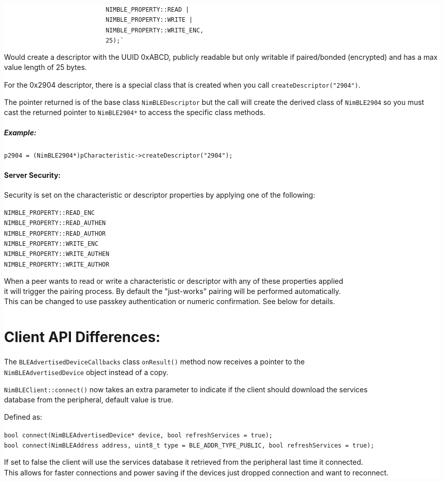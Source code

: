 ```
                            NIMBLE_PROPERTY::READ | 
                            NIMBLE_PROPERTY::WRITE |
                            NIMBLE_PROPERTY::WRITE_ENC,
                            25);`
```
Would create a descriptor with the UUID 0xABCD, publicly readable but only writable if paired/bonded (encrypted) and has a max value length of 25 bytes.

For the 0x2904 descriptor, there is a special class that is created when you call `createDescriptor("2904")`.

The pointer returned is of the base class `NimBLEDescriptor` but the call will create the derived class of `NimBLE2904` so you must cast the returned pointer to `NimBLE2904*` to access the specific class methods.

##### Example:
```
p2904 = (NimBLE2904*)pCharacteristic->createDescriptor("2904");
```

#### Server Security:
Security is set on the characteristic or descriptor properties by applying one of the following:
```
NIMBLE_PROPERTY::READ_ENC
NIMBLE_PROPERTY::READ_AUTHEN
NIMBLE_PROPERTY::READ_AUTHOR
NIMBLE_PROPERTY::WRITE_ENC
NIMBLE_PROPERTY::WRITE_AUTHEN
NIMBLE_PROPERTY::WRITE_AUTHOR
```
When a peer wants to read or write a characteristic or descriptor with any of these properties applied    
it will trigger the pairing process. By default the "just-works" pairing will be performed automatically.   
This can be changed to use passkey authentication or numeric confirmation. See below for details.


# Client API Differences:
The `BLEAdvertisedDeviceCallbacks` class `onResult()` method now receives a pointer to the    
`NimBLEAdvertisedDevice` object instead of a copy.

`NimBLEClient::connect()` now takes an extra parameter to indicate if the client should download the services   
 database from the peripheral, default value is true. 

Defined as:
```
bool connect(NimBLEAdvertisedDevice* device, bool refreshServices = true);
bool connect(NimBLEAddress address, uint8_t type = BLE_ADDR_TYPE_PUBLIC, bool refreshServices = true);
```
If set to false the client will use the services database it retrieved from the peripheral last time it connected.    
This allows for faster connections and power saving if the devices just dropped connection and want to reconnect.
